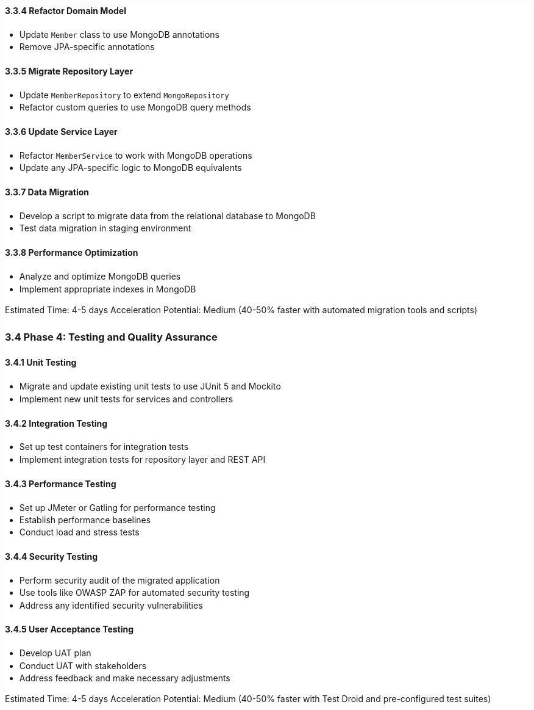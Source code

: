#### 3.3.4 Refactor Domain Model
- Update `Member` class to use MongoDB annotations
- Remove JPA-specific annotations

#### 3.3.5 Migrate Repository Layer
- Update `MemberRepository` to extend `MongoRepository`
- Refactor custom queries to use MongoDB query methods

#### 3.3.6 Update Service Layer
- Refactor `MemberService` to work with MongoDB operations
- Update any JPA-specific logic to MongoDB equivalents

#### 3.3.7 Data Migration
- Develop a script to migrate data from the relational database to MongoDB
- Test data migration in staging environment

#### 3.3.8 Performance Optimization
- Analyze and optimize MongoDB queries
- Implement appropriate indexes in MongoDB

Estimated Time: 4-5 days
Acceleration Potential: Medium (40-50% faster with automated migration tools and scripts)

### 3.4 Phase 4: Testing and Quality Assurance <a name="phase-4-testing-and-quality-assurance"></a>

#### 3.4.1 Unit Testing
- Migrate and update existing unit tests to use JUnit 5 and Mockito
- Implement new unit tests for services and controllers

#### 3.4.2 Integration Testing
- Set up test containers for integration tests
- Implement integration tests for repository layer and REST API

#### 3.4.3 Performance Testing
- Set up JMeter or Gatling for performance testing
- Establish performance baselines
- Conduct load and stress tests

#### 3.4.4 Security Testing
- Perform security audit of the migrated application
- Use tools like OWASP ZAP for automated security testing
- Address any identified security vulnerabilities

#### 3.4.5 User Acceptance Testing
- Develop UAT plan
- Conduct UAT with stakeholders
- Address feedback and make necessary adjustments

Estimated Time: 4-5 days
Acceleration Potential: Medium (40-50% faster with Test Droid and pre-configured test suites)
